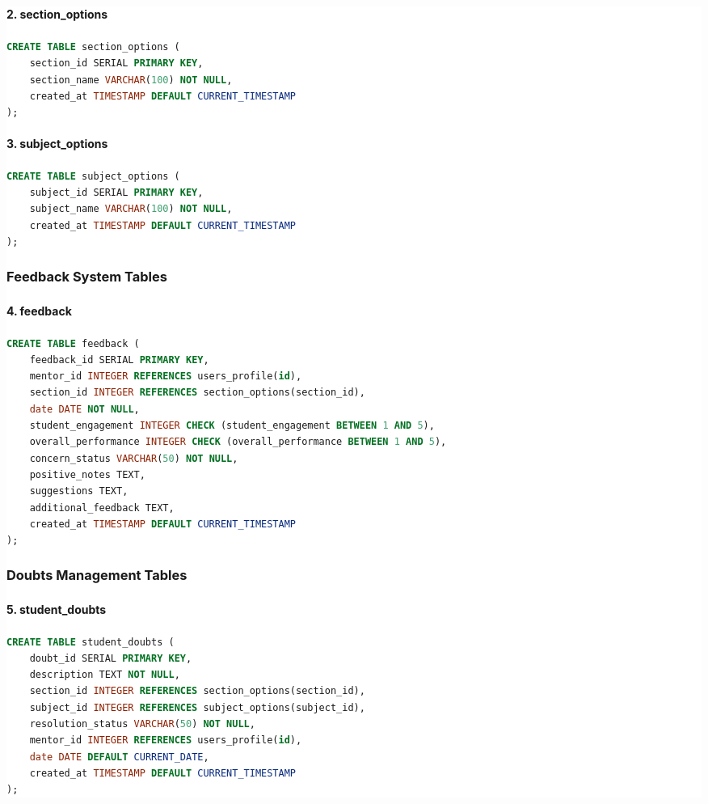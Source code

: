 #### 2. **section_options**

```sql
CREATE TABLE section_options (
    section_id SERIAL PRIMARY KEY,
    section_name VARCHAR(100) NOT NULL,
    created_at TIMESTAMP DEFAULT CURRENT_TIMESTAMP
);
```

#### 3. **subject_options**

```sql
CREATE TABLE subject_options (
    subject_id SERIAL PRIMARY KEY,
    subject_name VARCHAR(100) NOT NULL,
    created_at TIMESTAMP DEFAULT CURRENT_TIMESTAMP
);
```

### Feedback System Tables

#### 4. **feedback**

```sql
CREATE TABLE feedback (
    feedback_id SERIAL PRIMARY KEY,
    mentor_id INTEGER REFERENCES users_profile(id),
    section_id INTEGER REFERENCES section_options(section_id),
    date DATE NOT NULL,
    student_engagement INTEGER CHECK (student_engagement BETWEEN 1 AND 5),
    overall_performance INTEGER CHECK (overall_performance BETWEEN 1 AND 5),
    concern_status VARCHAR(50) NOT NULL,
    positive_notes TEXT,
    suggestions TEXT,
    additional_feedback TEXT,
    created_at TIMESTAMP DEFAULT CURRENT_TIMESTAMP
);
```

### Doubts Management Tables

#### 5. **student_doubts**

```sql
CREATE TABLE student_doubts (
    doubt_id SERIAL PRIMARY KEY,
    description TEXT NOT NULL,
    section_id INTEGER REFERENCES section_options(section_id),
    subject_id INTEGER REFERENCES subject_options(subject_id),
    resolution_status VARCHAR(50) NOT NULL,
    mentor_id INTEGER REFERENCES users_profile(id),
    date DATE DEFAULT CURRENT_DATE,
    created_at TIMESTAMP DEFAULT CURRENT_TIMESTAMP
);
```
